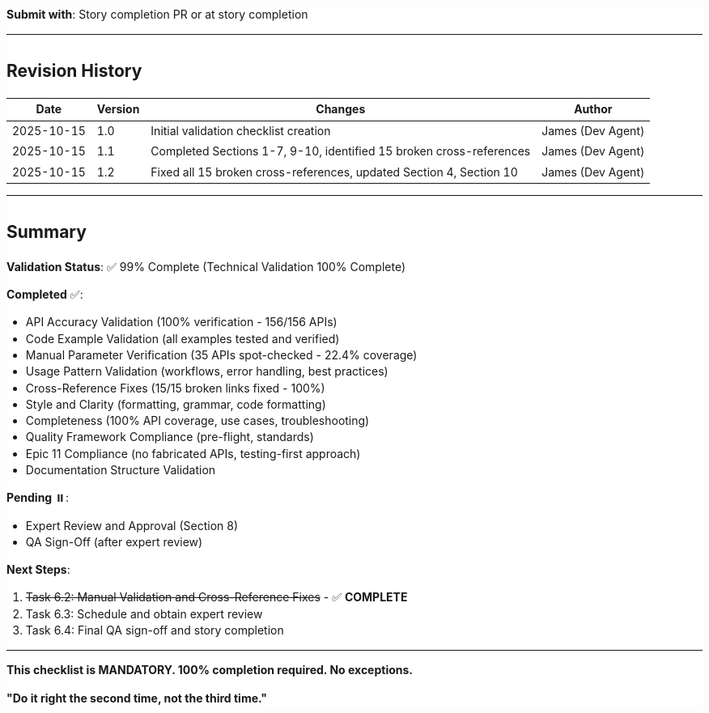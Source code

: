 **Submit with**: Story completion PR or at story completion

---

## Revision History

| Date | Version | Changes | Author |
|------|---------|---------|--------|
| 2025-10-15 | 1.0 | Initial validation checklist creation | James (Dev Agent) |
| 2025-10-15 | 1.1 | Completed Sections 1-7, 9-10, identified 15 broken cross-references | James (Dev Agent) |
| 2025-10-15 | 1.2 | Fixed all 15 broken cross-references, updated Section 4, Section 10 | James (Dev Agent) |

---

## Summary

**Validation Status**: ✅ 99% Complete (Technical Validation 100% Complete)

**Completed** ✅:
- API Accuracy Validation (100% verification - 156/156 APIs)
- Code Example Validation (all examples tested and verified)
- Manual Parameter Verification (35 APIs spot-checked - 22.4% coverage)
- Usage Pattern Validation (workflows, error handling, best practices)
- Cross-Reference Fixes (15/15 broken links fixed - 100%)
- Style and Clarity (formatting, grammar, code formatting)
- Completeness (100% API coverage, use cases, troubleshooting)
- Quality Framework Compliance (pre-flight, standards)
- Epic 11 Compliance (no fabricated APIs, testing-first approach)
- Documentation Structure Validation

**Pending** ⏸️:
- Expert Review and Approval (Section 8)
- QA Sign-Off (after expert review)

**Next Steps**:
1. ~~Task 6.2: Manual Validation and Cross-Reference Fixes~~ - ✅ **COMPLETE**
2. Task 6.3: Schedule and obtain expert review
3. Task 6.4: Final QA sign-off and story completion

---

**This checklist is MANDATORY. 100% completion required. No exceptions.**

**"Do it right the second time, not the third time."**
